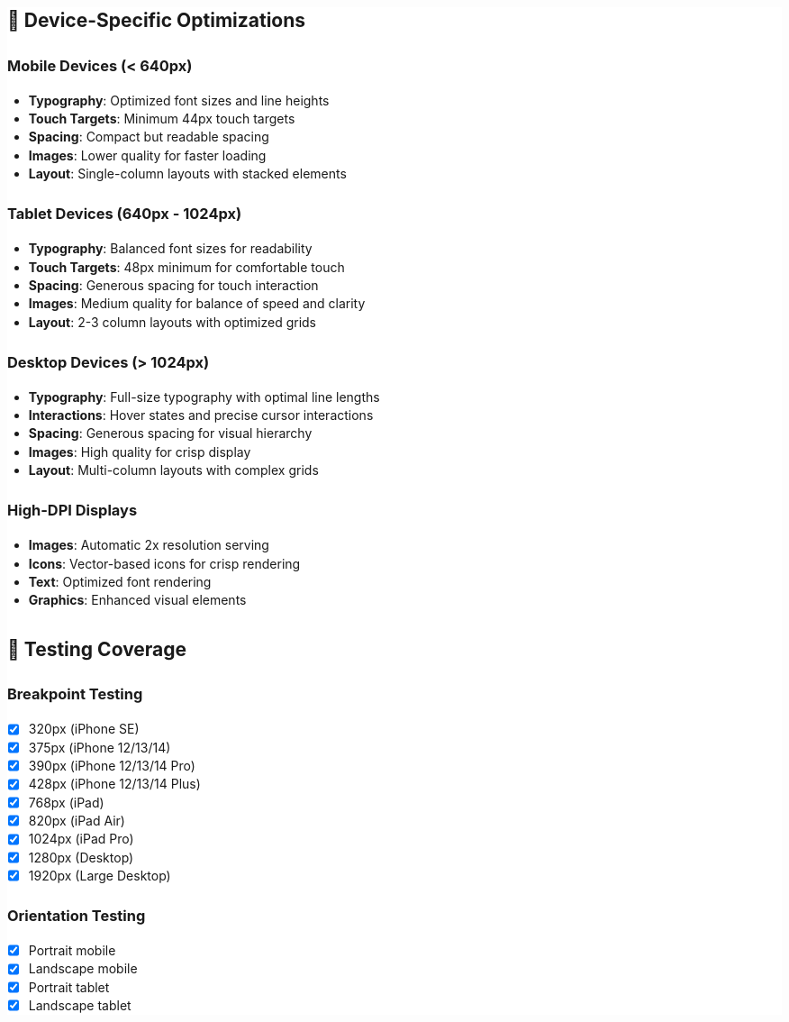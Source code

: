 ## 📱 Device-Specific Optimizations

### Mobile Devices (< 640px)
- **Typography**: Optimized font sizes and line heights
- **Touch Targets**: Minimum 44px touch targets
- **Spacing**: Compact but readable spacing
- **Images**: Lower quality for faster loading
- **Layout**: Single-column layouts with stacked elements

### Tablet Devices (640px - 1024px)
- **Typography**: Balanced font sizes for readability
- **Touch Targets**: 48px minimum for comfortable touch
- **Spacing**: Generous spacing for touch interaction
- **Images**: Medium quality for balance of speed and clarity
- **Layout**: 2-3 column layouts with optimized grids

### Desktop Devices (> 1024px)
- **Typography**: Full-size typography with optimal line lengths
- **Interactions**: Hover states and precise cursor interactions
- **Spacing**: Generous spacing for visual hierarchy
- **Images**: High quality for crisp display
- **Layout**: Multi-column layouts with complex grids

### High-DPI Displays
- **Images**: Automatic 2x resolution serving
- **Icons**: Vector-based icons for crisp rendering
- **Text**: Optimized font rendering
- **Graphics**: Enhanced visual elements

## 🧪 Testing Coverage

### Breakpoint Testing
- [x] 320px (iPhone SE)
- [x] 375px (iPhone 12/13/14)
- [x] 390px (iPhone 12/13/14 Pro)
- [x] 428px (iPhone 12/13/14 Plus)
- [x] 768px (iPad)
- [x] 820px (iPad Air)
- [x] 1024px (iPad Pro)
- [x] 1280px (Desktop)
- [x] 1920px (Large Desktop)

### Orientation Testing
- [x] Portrait mobile
- [x] Landscape mobile
- [x] Portrait tablet
- [x] Landscape tablet
